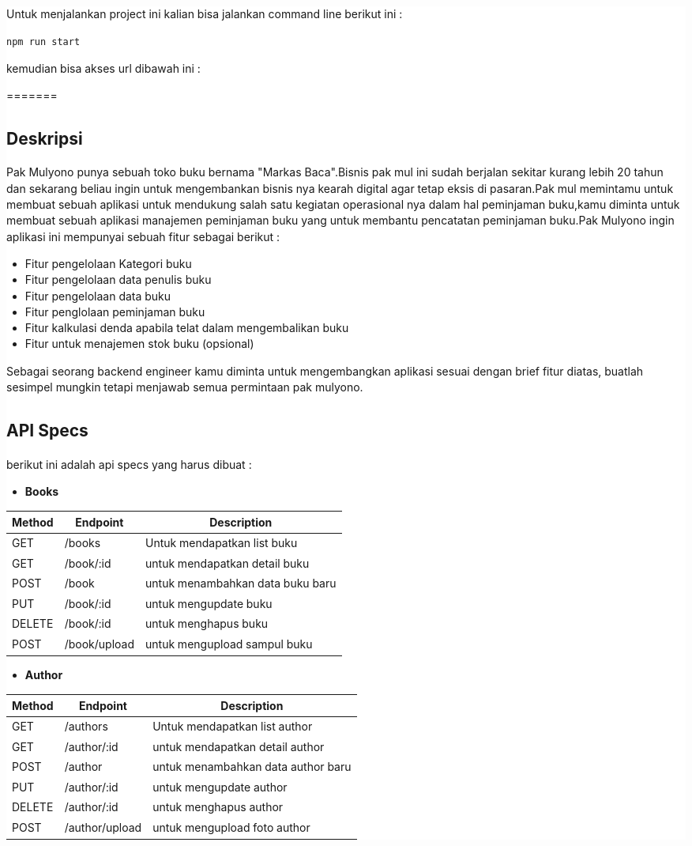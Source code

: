Untuk menjalankan project ini kalian bisa jalankan command line berikut ini :

```
npm run start
```

kemudian bisa akses url dibawah ini :

=======
## Deskripsi 
Pak Mulyono punya sebuah toko buku bernama "Markas Baca".Bisnis pak mul ini sudah berjalan sekitar kurang lebih 20 tahun dan sekarang beliau ingin untuk mengembankan bisnis nya kearah digital agar tetap eksis di pasaran.Pak mul memintamu untuk membuat sebuah aplikasi untuk mendukung salah satu kegiatan operasional nya dalam hal peminjaman buku,kamu diminta untuk membuat sebuah aplikasi manajemen peminjaman buku yang untuk membantu pencatatan peminjaman buku.Pak Mulyono ingin aplikasi ini mempunyai sebuah fitur sebagai berikut : 

* Fitur pengelolaan Kategori buku
* Fitur pengelolaan data penulis buku
* Fitur pengelolaan data buku 
* Fitur penglolaan peminjaman buku 
* Fitur kalkulasi denda apabila telat dalam mengembalikan buku
* Fitur untuk menajemen stok buku (opsional) 

Sebagai seorang backend engineer kamu diminta untuk mengembangkan aplikasi sesuai dengan brief fitur diatas, buatlah sesimpel mungkin tetapi menjawab semua permintaan pak mulyono.

## API Specs 
berikut ini adalah api specs yang harus dibuat :

* **Books**

| Method | Endpoint | Description                     |
|--------|----------|---------------------------------|
| GET    | /books   | Untuk mendapatkan list buku     |
| GET    | /book/:id | untuk mendapatkan detail buku | 
| POST   | /book     | untuk menambahkan data buku baru |
| PUT    | /book/:id  | untuk mengupdate buku |
| DELETE | /book/:id  | untuk menghapus buku |
| POST   | /book/upload | untuk mengupload sampul buku |

* **Author**

| Method | Endpoint | Description                     |
|--------|----------|---------------------------------|
| GET    | /authors   | Untuk mendapatkan list author     |
| GET    | /author/:id | untuk mendapatkan detail author | 
| POST   | /author     | untuk menambahkan data author baru |
| PUT    | /author/:id  | untuk mengupdate author |
| DELETE | /author/:id  | untuk menghapus author |
| POST   | /author/upload | untuk mengupload foto author |
